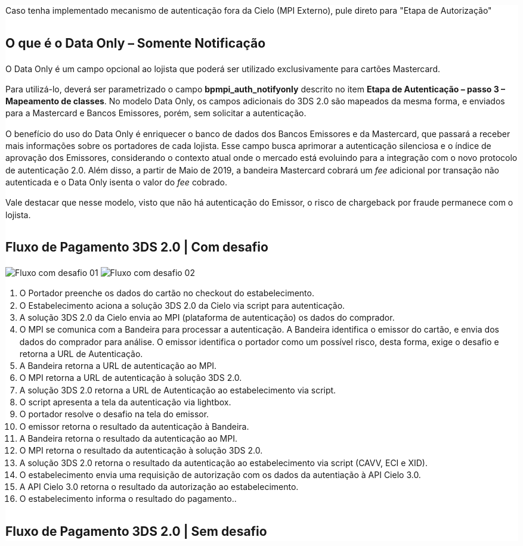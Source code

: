 <aside class="notice">Caso tenha implementado mecanismo de autenticação fora da Cielo (MPI Externo), pule direto para "Etapa de Autorização"</aside>

## O que é o Data Only – Somente Notificação

O Data Only é um campo opcional ao lojista que poderá ser utilizado exclusivamente para cartões Mastercard.

Para utilizá-lo, deverá ser parametrizado o campo **bpmpi_auth_notifyonly** descrito no item **Etapa de Autenticação – passo 3 – Mapeamento de classes**. No modelo Data Only, os campos adicionais do 3DS 2.0 são mapeados da mesma forma, e enviados para a Mastercard e Bancos Emissores, porém, sem solicitar a autenticação.

O benefício do uso do Data Only é enriquecer o banco de dados dos Bancos Emissores e da Mastercard, que passará a receber mais informações sobre os portadores de cada lojista. Esse campo busca aprimorar a autenticação silenciosa e o índice de aprovação dos Emissores, considerando o contexto atual onde o mercado está evoluindo para a integração com o novo protocolo de autenticação 2.0. Além disso, a partir de Maio de 2019, a bandeira Mastercard cobrará um _fee_ adicional por transação não autenticada e o Data Only isenta o valor do _fee_ cobrado.

Vale destacar que nesse modelo, visto que não há autenticação do Emissor, o risco de chargeback por fraude permanece com o lojista.

## Fluxo de Pagamento 3DS 2.0 | Com desafio

![Fluxo com desafio 01](https://portal-cielo-hlg.sensedia.com/api-portal/sites/default/files/pagamento-com-desafio-01_0.jpg)
![Fluxo com desafio 02](https://portal-cielo-hlg.sensedia.com/api-portal/sites/default/files/pagamento-com-desafio-02.jpg)

1. O Portador preenche os dados do cartão no checkout do estabelecimento.
2. O Estabelecimento aciona a solução 3DS 2.0 da Cielo via script para autenticação.
3. A solução 3DS 2.0 da Cielo envia ao MPI (plataforma de autenticação) os dados do comprador.
4. O MPI se comunica com a Bandeira para processar a autenticação. A Bandeira identifica o emissor do cartão, e envia dos dados do comprador para análise. O emissor identifica o portador como um possível risco, desta forma, exige o desafio  e retorna a URL de Autenticação.
5. A Bandeira retorna a URL de autenticação ao MPI.
6. O MPI retorna a URL de autenticação à solução 3DS 2.0.
7. A solução 3DS 2.0 retorna a URL de Autenticação ao estabelecimento via script.
8. O script apresenta a tela da autenticação via lightbox.
9. O portador resolve o desafio na tela do emissor.
10. O emissor retorna o resultado da autenticação à Bandeira.
11. A Bandeira retorna o resultado da autenticação ao MPI.
12. O MPI retorna o resultado da autenticação à solução 3DS 2.0.
13. A solução 3DS 2.0 retorna o resultado da autenticação ao estabelecimento via script (CAVV, ECI e XID).
14. O estabelecimento envia uma requisição de autorização com os dados da autentiação à API Cielo 3.0.
15. A API Cielo 3.0 retorna o resultado da autorização ao estabelecimento.
16. O estabelecimento informa o resultado do pagamento..

## Fluxo de Pagamento 3DS 2.0 | Sem desafio
